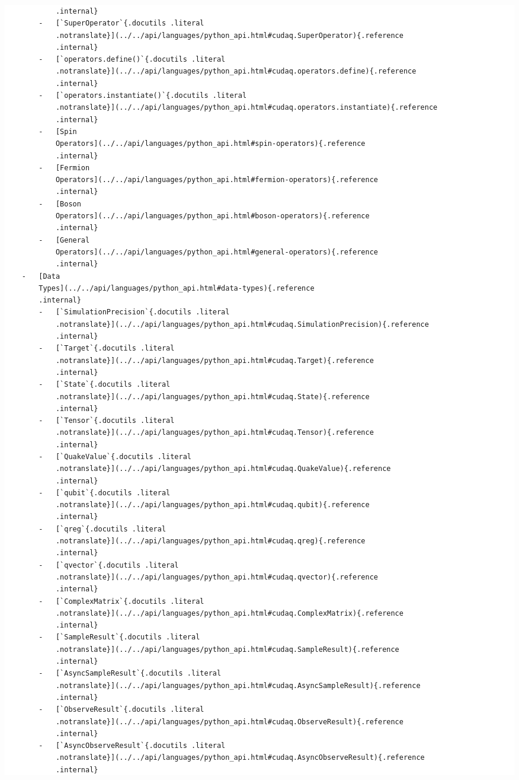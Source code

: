                 .internal}
            -   [`SuperOperator`{.docutils .literal
                .notranslate}](../../api/languages/python_api.html#cudaq.SuperOperator){.reference
                .internal}
            -   [`operators.define()`{.docutils .literal
                .notranslate}](../../api/languages/python_api.html#cudaq.operators.define){.reference
                .internal}
            -   [`operators.instantiate()`{.docutils .literal
                .notranslate}](../../api/languages/python_api.html#cudaq.operators.instantiate){.reference
                .internal}
            -   [Spin
                Operators](../../api/languages/python_api.html#spin-operators){.reference
                .internal}
            -   [Fermion
                Operators](../../api/languages/python_api.html#fermion-operators){.reference
                .internal}
            -   [Boson
                Operators](../../api/languages/python_api.html#boson-operators){.reference
                .internal}
            -   [General
                Operators](../../api/languages/python_api.html#general-operators){.reference
                .internal}
        -   [Data
            Types](../../api/languages/python_api.html#data-types){.reference
            .internal}
            -   [`SimulationPrecision`{.docutils .literal
                .notranslate}](../../api/languages/python_api.html#cudaq.SimulationPrecision){.reference
                .internal}
            -   [`Target`{.docutils .literal
                .notranslate}](../../api/languages/python_api.html#cudaq.Target){.reference
                .internal}
            -   [`State`{.docutils .literal
                .notranslate}](../../api/languages/python_api.html#cudaq.State){.reference
                .internal}
            -   [`Tensor`{.docutils .literal
                .notranslate}](../../api/languages/python_api.html#cudaq.Tensor){.reference
                .internal}
            -   [`QuakeValue`{.docutils .literal
                .notranslate}](../../api/languages/python_api.html#cudaq.QuakeValue){.reference
                .internal}
            -   [`qubit`{.docutils .literal
                .notranslate}](../../api/languages/python_api.html#cudaq.qubit){.reference
                .internal}
            -   [`qreg`{.docutils .literal
                .notranslate}](../../api/languages/python_api.html#cudaq.qreg){.reference
                .internal}
            -   [`qvector`{.docutils .literal
                .notranslate}](../../api/languages/python_api.html#cudaq.qvector){.reference
                .internal}
            -   [`ComplexMatrix`{.docutils .literal
                .notranslate}](../../api/languages/python_api.html#cudaq.ComplexMatrix){.reference
                .internal}
            -   [`SampleResult`{.docutils .literal
                .notranslate}](../../api/languages/python_api.html#cudaq.SampleResult){.reference
                .internal}
            -   [`AsyncSampleResult`{.docutils .literal
                .notranslate}](../../api/languages/python_api.html#cudaq.AsyncSampleResult){.reference
                .internal}
            -   [`ObserveResult`{.docutils .literal
                .notranslate}](../../api/languages/python_api.html#cudaq.ObserveResult){.reference
                .internal}
            -   [`AsyncObserveResult`{.docutils .literal
                .notranslate}](../../api/languages/python_api.html#cudaq.AsyncObserveResult){.reference
                .internal}